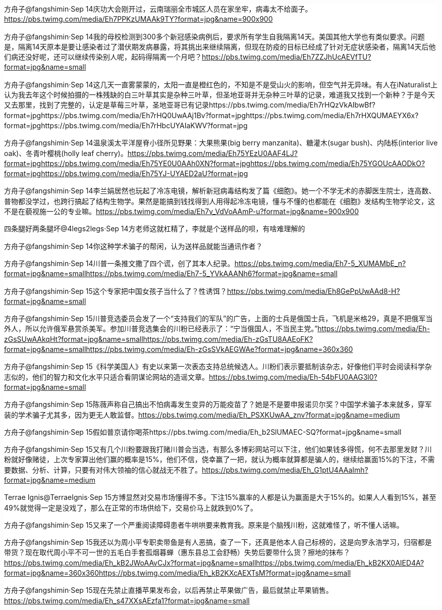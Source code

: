 方舟子@fangshimin·Sep 14庆功大会刚开过，云南瑞丽全市城区人员在家坐牢，病毒太不给面子。https://pbs.twimg.com/media/Eh7PPKzUMAAk9TY?format=jpg&name=900x900

方舟子@fangshimin·Sep 14我的母校检测到300多个新冠感染病例后，要求所有学生自我隔离14天。美国其他大学也有类似要求。问题是，隔离14天原本是要让感染者过了潜伏期发病暴露，将其挑出来继续隔离，但现在防疫的目标已经成了针对无症状感染者，隔离14天后他们病还没好呢，还可以继续传染别人呢，起码得隔离一个月吧？https://pbs.twimg.com/media/Eh7ZZJhUcAEVfTU?format=jpg&name=small

方舟子@fangshimin·Sep 14这几天一直雾蒙蒙的，太阳一直是橙红色的，不知是不是受山火的影响，但空气并无异味。有人在iNaturalist上认为我去年这个时候拍摄的一株残缺的白三叶草其实是杂种三叶草，但圣地亚哥并无杂种三叶草的记录，难道我又找到一个新种？于是今天又去那里，找到了完整的，认定是草莓三叶草，圣地亚哥已有记录https://pbs.twimg.com/media/Eh7rHQzVkAIbwBf?format=jpghttps://pbs.twimg.com/media/Eh7rHQ0UwAAj1Bv?format=jpghttps://pbs.twimg.com/media/Eh7rHXQUMAEYX6x?format=jpghttps://pbs.twimg.com/media/Eh7rHbcUYAIaKWV?format=jpg

方舟子@fangshimin·Sep 14温泉溪太平洋屋脊小径所见野果：大果熊果(big berry manzanita)、糖灌木(sugar bush)、内陆栎(interior live oak)、冬青叶樱桃(holly leaf cherry)。https://pbs.twimg.com/media/Eh75YEzU0AAF4LJ?format=jpghttps://pbs.twimg.com/media/Eh75YE0U0AAh0XN?format=jpghttps://pbs.twimg.com/media/Eh75YGOUcAAODkO?format=jpghttps://pbs.twimg.com/media/Eh75YJ-UYAED2aU?format=jpg

方舟子@fangshimin·Sep 14李兰娟居然也玩起了冷冻电镜，解析新冠病毒结构发了篇《细胞》。她一个不学无术的赤脚医生院士，连高数、普物都没学过，也跨行搞起了结构生物学。果然是能搞到钱找得到人用得起冷冻电镜，懂与不懂的也都能在《细胞》发结构生物学论文，这不是在藐视施一公的专业嘛。https://pbs.twimg.com/media/Eh7v_VdVoAAmP-u?format=jpg&name=900x900

四条腿好两条腿坏@4legs2legs·Sep 14方老师这就杠精了，李就是个送样品的呗，有啥难理解的

方舟子@fangshimin·Sep 14你这种学术骗子的帮闲，认为送样品就能当通讯作者？

方舟子@fangshimin·Sep 14川普一条推文撒了四个谎，创了其本人纪录。https://pbs.twimg.com/media/Eh7-5_XUMAMbE_n?format=jpg&name=smallhttps://pbs.twimg.com/media/Eh7-5_YVkAAANh6?format=jpg&name=small

方舟子@fangshimin·Sep 15这个专家把中国女孩子当什么了？性诱饵？https://pbs.twimg.com/media/Eh8GePpUwAAd8-H?format=jpg&name=small

方舟子@fangshimin·Sep 15川普竞选委员会发了一个“支持我们的军队”的广告，上面的士兵是俄国士兵，飞机是米格29，真是不把俄军当外人，所以允许俄军悬赏杀美军。参加川普竞选集会的川粉已经表示了：“宁当俄国人，不当民主党。”https://pbs.twimg.com/media/Eh-zGsSUwAAkqHt?format=jpg&name=smallhttps://pbs.twimg.com/media/Eh-zGsTU8AAEoFK?format=jpg&name=smallhttps://pbs.twimg.com/media/Eh-zGsSVkAEGWAe?format=jpg&name=360x360

方舟子@fangshimin·Sep 15《科学美国人》有史以来第一次表态支持总统候选人。川粉们表示要抵制该杂志，好像他们平时会阅读科学杂志似的，他们的智力和文化水平只适合看阴谋论网站的造谣文章。https://pbs.twimg.com/media/Eh-54bFU0AAG3l0?format=jpg&name=small

方舟子@fangshimin·Sep 15陈薇声称自己搞出不怕病毒发生变异的万能疫苗了？她是不是要申报诺贝尔奖？中国学术骗子本来就多，穿军装的学术骗子尤其多，因为更无人敢监督。https://pbs.twimg.com/media/Eh_PSXKUwAA_znv?format=jpg&name=medium

方舟子@fangshimin·Sep 15假如普京请你喝茶https://pbs.twimg.com/media/Eh_b2SlUMAEC-SQ?format=jpg&name=small

方舟子@fangshimin·Sep 15又有几个川粉要跟我打赌川普会当选，有那么多博彩网站可以下注，他们如果钱多得慌，何不去那里发财？川粉就好像赌徒，上次专家算出他们赢的概率是15%，他们不信，侥幸赢了一把，就认为概率就算都是骗人的，继续给赢面15%的下注，不需要数据、分析、计算，只要有对伟大领袖的信心就战无不胜了。https://pbs.twimg.com/media/Eh_G1ptU4AAaImh?format=jpg&name=medium

Terrae Ignis@TerraeIgnis·Sep 15方博显然对交易市场懂得不多。下注15%赢率的人都是认为赢面是大于15%的。如果人人看到15%，甚至49%就觉得一定是没戏了，那么在正常的市场供给下，交易价马上就跌到0%了。

方舟子@fangshimin·Sep 15又来了一个严重阅读障碍患者牛哄哄要来教育我。原来是个脑残川粉，这就难怪了，听不懂人话嘛。

方舟子@fangshimin·Sep 15我还以为周小平专职卖带鱼是有人恶搞，查了一下，还真是他本人自己标榜的，这是向罗永浩学习，归宿都是带货？现在取代周小平不可一世的五毛白手套孤烟暮蝉（惠东县总工会舒畅）失势后要带什么货？擦地的抹布？https://pbs.twimg.com/media/Eh_kB2JWoAAvCJx?format=jpg&name=smallhttps://pbs.twimg.com/media/Eh_kB2KX0AIED4A?format=jpg&name=360x360https://pbs.twimg.com/media/Eh_kB2KXcAEXTsM?format=jpg&name=small

方舟子@fangshimin·Sep 15现在先禁止直播苹果发布会，以后再禁止苹果做广告，最后就禁止苹果销售。https://pbs.twimg.com/media/Eh_s47XXsAEzfa1?format=jpg&name=small
